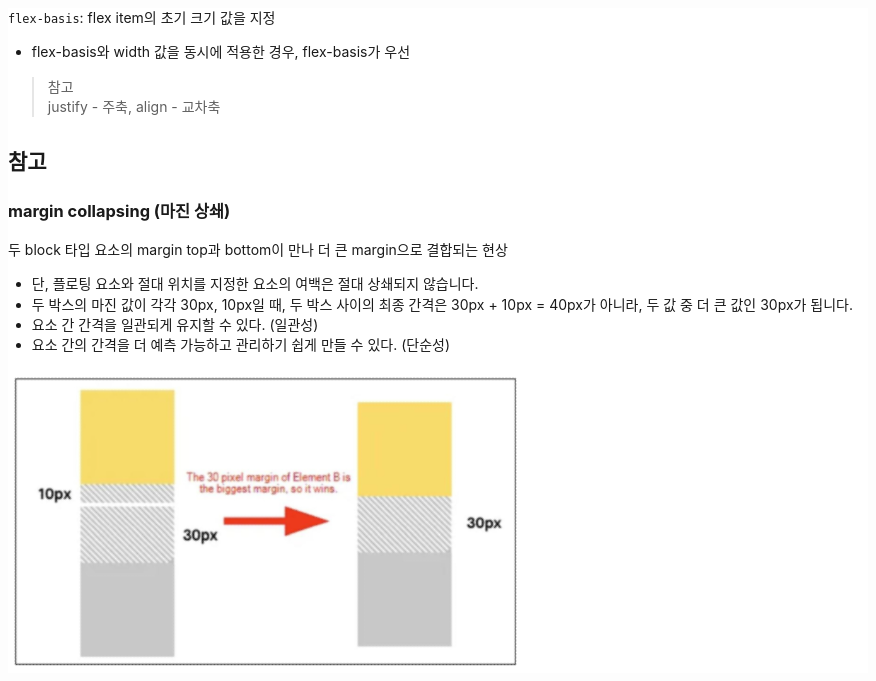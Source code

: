 `flex-basis`: flex item의 초기 크기 값을 지정

- flex-basis와 width 값을 동시에 적용한 경우, flex-basis가 우선

> 참고<br>
> justify - 주축, align - 교차축


## 참고

### margin collapsing (마진 상쇄)

두 block 타입 요소의 margin top과 bottom이 만나 더 큰 margin으로 결합되는 현상

- 단, 플로팅 요소와 절대 위치를 지정한 요소의 여백은 절대 상쇄되지 않습니다.
- 두 박스의 마진 값이 각각 30px, 10px일 때, 두 박스 사이의 최종 간격은 30px + 10px = 40px가 아니라,
두 값 중 더 큰 값인 30px가 됩니다.
- 요소 간 간격을 일관되게 유지할 수 있다. (일관성)
- 요소 간의 간격을 더 예측 가능하고 관리하기 쉽게 만들 수 있다. (단순성)

![margin collapsing](../images/layout_9.png)
